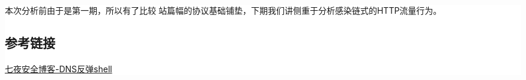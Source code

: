 本次分析前由于是第一期，所以有了比较 站篇幅的协议基础铺垫，下期我们讲侧重于分析感染链式的HTTP流量行为。



## 参考链接

[七夜安全博客-DNS反弹shell](https://mp.weixin.qq.com/s/s18ntS2EPOHxmXSIgM_4YA)
